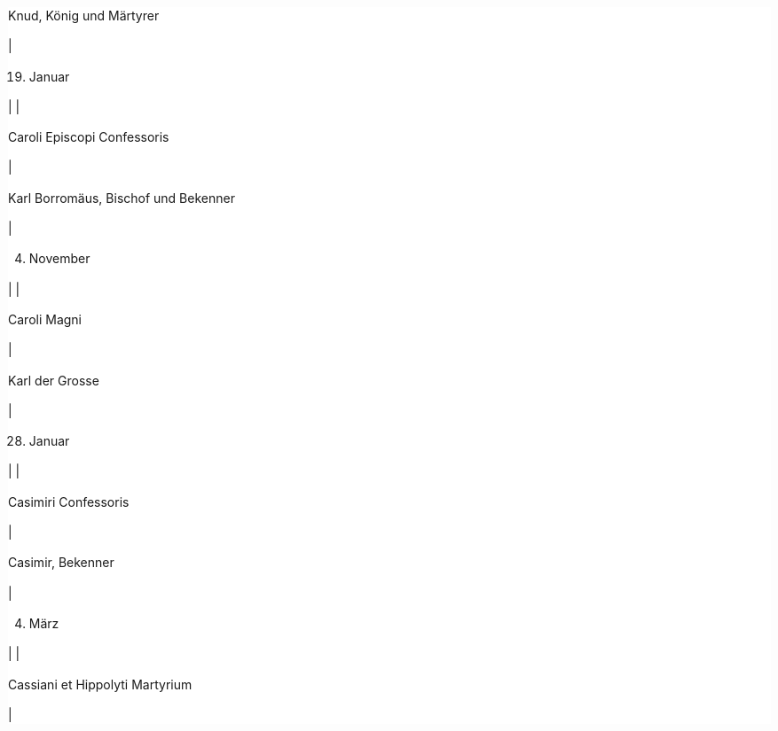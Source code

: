 Knud, König und Märtyrer

 | 

19. Januar

 |
| 

Caroli Episcopi Confessoris

 | 

Karl Borromäus, Bischof und Bekenner

 | 

4. November

 |
| 

Caroli Magni

 | 

Karl der Grosse

 | 

28. Januar

 |
| 

Casimiri Confessoris

 | 

Casimir, Bekenner

 | 

4. März

 |
| 

Cassiani et Hippolyti Martyrium

 | 
